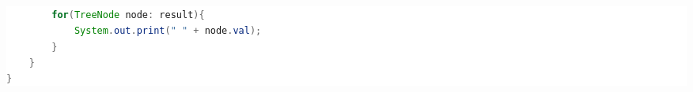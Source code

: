 ````java
        for(TreeNode node: result){
            System.out.print(" " + node.val);
        }
    }
}
````
